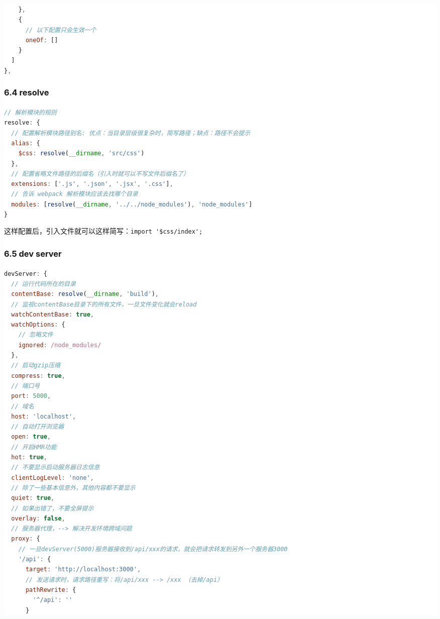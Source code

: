 ```js
    },
    {
      // 以下配置只会生效一个
      oneOf: []
    }
  ]
},
```

### 6.4 resolve

```js
// 解析模块的规则
resolve: {
  // 配置解析模块路径别名: 优点：当目录层级很复杂时，简写路径；缺点：路径不会提示
  alias: {
    $css: resolve(__dirname, 'src/css')
  },
  // 配置省略文件路径的后缀名（引入时就可以不写文件后缀名了）
  extensions: ['.js', '.json', '.jsx', '.css'],
  // 告诉 webpack 解析模块应该去找哪个目录
  modules: [resolve(__dirname, '../../node_modules'), 'node_modules']
}
```

这样配置后，引入文件就可以这样简写：`import '$css/index';`

### 6.5 dev server

```javascript
devServer: {
  // 运行代码所在的目录
  contentBase: resolve(__dirname, 'build'),
  // 监视contentBase目录下的所有文件，一旦文件变化就会reload
  watchContentBase: true,
  watchOptions: {
    // 忽略文件
    ignored: /node_modules/
  },
  // 启动gzip压缩
  compress: true,
  // 端口号
  port: 5000,
  // 域名
  host: 'localhost',
  // 自动打开浏览器
  open: true,
  // 开启HMR功能
  hot: true,
  // 不要显示启动服务器日志信息
  clientLogLevel: 'none',
  // 除了一些基本信息外，其他内容都不要显示
  quiet: true,
  // 如果出错了，不要全屏提示
  overlay: false,
  // 服务器代理，--> 解决开发环境跨域问题
  proxy: {
    // 一旦devServer(5000)服务器接收到/api/xxx的请求，就会把请求转发到另外一个服务器3000
    '/api': {
      target: 'http://localhost:3000',
      // 发送请求时，请求路径重写：将/api/xxx --> /xxx （去掉/api）
      pathRewrite: {
        '^/api': ''
      }
```